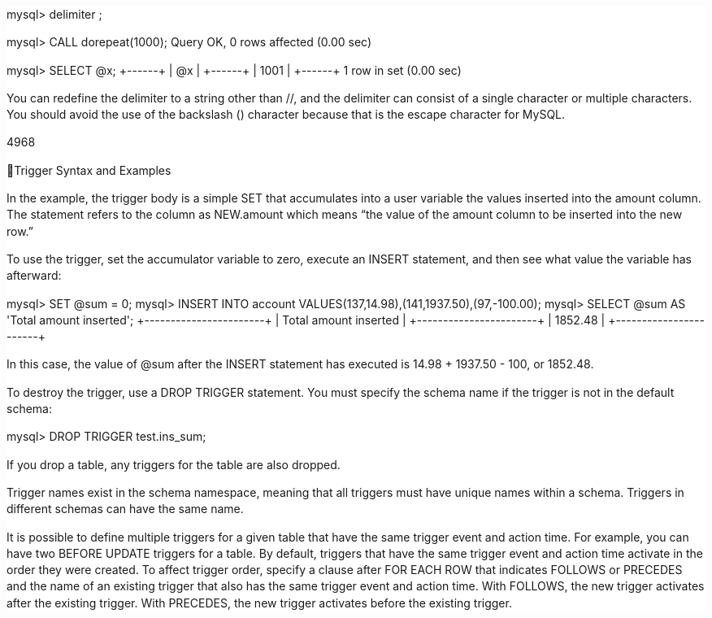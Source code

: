 mysql> delimiter ;

mysql> CALL dorepeat(1000);
Query OK, 0 rows affected (0.00 sec)

mysql> SELECT @x;
+------+
| @x   |
+------+
| 1001 |
+------+
1 row in set (0.00 sec)

You can redefine the delimiter to a string other than //, and the delimiter can consist of a single
character or multiple characters. You should avoid the use of the backslash (\) character because that
is the escape character for MySQL.

4968

Trigger Syntax and Examples

In the example, the trigger body is a simple SET that accumulates into a user variable the values
inserted into the amount column. The statement refers to the column as NEW.amount which means
“the value of the amount column to be inserted into the new row.”

To use the trigger, set the accumulator variable to zero, execute an INSERT statement, and then see
what value the variable has afterward:

mysql> SET @sum = 0;
mysql> INSERT INTO account VALUES(137,14.98),(141,1937.50),(97,-100.00);
mysql> SELECT @sum AS 'Total amount inserted';
+-----------------------+
| Total amount inserted |
+-----------------------+
|               1852.48 |
+-----------------------+

In this case, the value of @sum after the INSERT statement has executed is 14.98 + 1937.50 -
100, or 1852.48.

To destroy the trigger, use a DROP TRIGGER statement. You must specify the schema name if the
trigger is not in the default schema:

mysql> DROP TRIGGER test.ins_sum;

If you drop a table, any triggers for the table are also dropped.

Trigger names exist in the schema namespace, meaning that all triggers must have unique names
within a schema. Triggers in different schemas can have the same name.

It is possible to define multiple triggers for a given table that have the same trigger event and action
time. For example, you can have two BEFORE UPDATE triggers for a table. By default, triggers that
have the same trigger event and action time activate in the order they were created. To affect trigger
order, specify a clause after FOR EACH ROW that indicates FOLLOWS or PRECEDES and the name of
an existing trigger that also has the same trigger event and action time. With FOLLOWS, the new trigger
activates after the existing trigger. With PRECEDES, the new trigger activates before the existing trigger.
